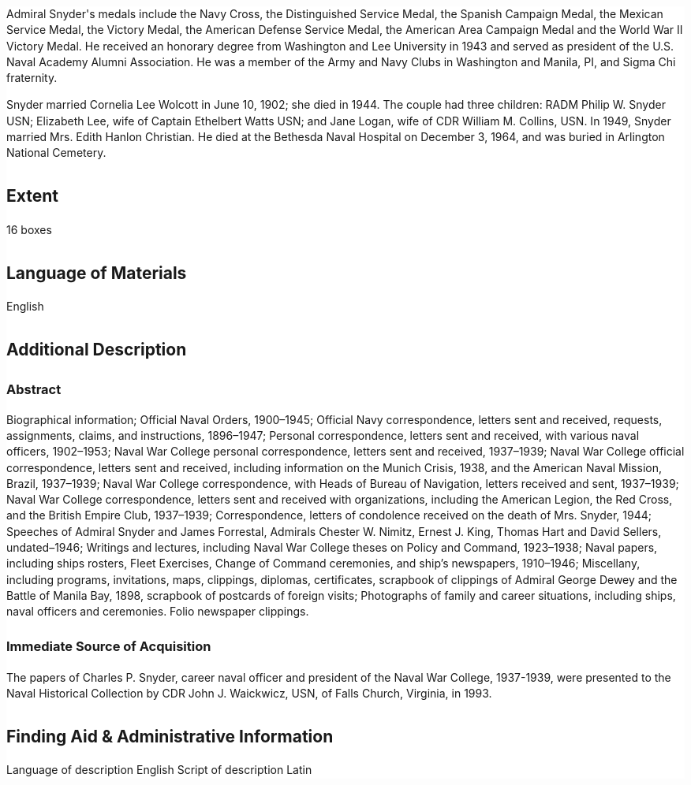 Admiral Snyder's medals include the Navy Cross, the Distinguished Service Medal, the Spanish Campaign Medal, the Mexican Service Medal, the Victory Medal, the American Defense Service Medal, the American Area Campaign Medal and the World War II Victory Medal. He received an honorary degree from Washington and Lee University in 1943 and served as president of the U.S. Naval Academy Alumni Association. He was a member of the Army and Navy Clubs in Washington and Manila, PI, and Sigma Chi fraternity.  
  
Snyder married Cornelia Lee Wolcott in June 10, 1902; she died in 1944. The couple had three children: RADM Philip W. Snyder USN; Elizabeth Lee, wife of Captain Ethelbert Watts USN; and Jane Logan, wife of CDR William M. Collins, USN. In 1949, Snyder married Mrs. Edith Hanlon Christian. He died at the Bethesda Naval Hospital on December 3, 1964, and was buried in Arlington National Cemetery.

## Extent

16 boxes 

## Language of Materials

English 

##  Additional Description 

### Abstract

Biographical information; Official Naval Orders, 1900–1945; Official Navy correspondence, letters sent and received, requests, assignments, claims, and instructions, 1896–1947; Personal correspondence, letters sent and received, with various naval officers, 1902–1953; Naval War College personal correspondence, letters sent and received, 1937–1939; Naval War College official correspondence, letters sent and received, including information on the Munich Crisis, 1938, and the American Naval Mission, Brazil, 1937–1939; Naval War College correspondence, with Heads of Bureau of Navigation, letters received and sent, 1937–1939; Naval War College correspondence, letters sent and received with organizations, including the American Legion, the Red Cross, and the British Empire Club, 1937–1939; Correspondence, letters of condolence received on the death of Mrs. Snyder, 1944; Speeches of Admiral Snyder and James Forrestal, Admirals Chester W. Nimitz, Ernest J. King, Thomas Hart and David Sellers, undated–1946; Writings and lectures, including Naval War College theses on Policy and Command, 1923–1938; Naval papers, including ships rosters, Fleet Exercises, Change of Command ceremonies, and ship’s newspapers, 1910–1946; Miscellany, including programs, invitations, maps, clippings, diplomas, certificates, scrapbook of clippings of Admiral George Dewey and the Battle of Manila Bay, 1898, scrapbook of postcards of foreign visits; Photographs of family and career situations, including ships, naval officers and ceremonies. Folio newspaper clippings.

### Immediate Source of Acquisition

The papers of Charles P. Snyder, career naval officer and president of the Naval War College, 1937-1939, were presented to the Naval Historical Collection by CDR John J. Waickwicz, USN, of Falls Church, Virginia, in 1993.

##  Finding Aid & Administrative Information 

Language of description
     English 
Script of description
     Latin 
